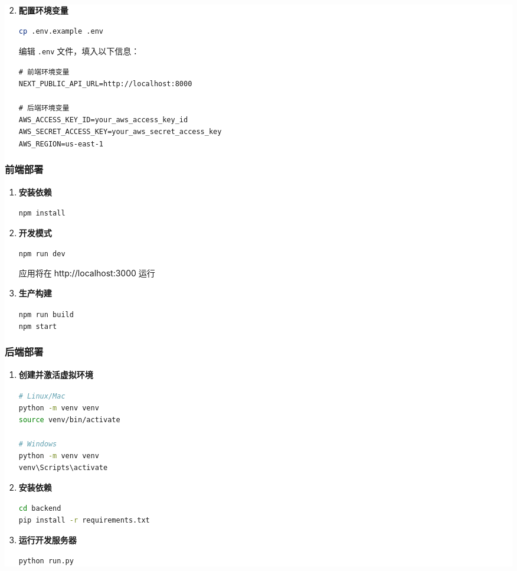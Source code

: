 2. **配置环境变量**
   ```bash
   cp .env.example .env
   ```
   
   编辑 `.env` 文件，填入以下信息：
   ```
   # 前端环境变量
   NEXT_PUBLIC_API_URL=http://localhost:8000
   
   # 后端环境变量
   AWS_ACCESS_KEY_ID=your_aws_access_key_id
   AWS_SECRET_ACCESS_KEY=your_aws_secret_access_key
   AWS_REGION=us-east-1
   ```

### 前端部署

1. **安装依赖**
   ```bash
   npm install
   ```

2. **开发模式**
   ```bash
   npm run dev
   ```
   
   应用将在 http://localhost:3000 运行

3. **生产构建**
   ```bash
   npm run build
   npm start
   ```

### 后端部署

1. **创建并激活虚拟环境**
   ```bash
   # Linux/Mac
   python -m venv venv
   source venv/bin/activate
   
   # Windows
   python -m venv venv
   venv\Scripts\activate
   ```

2. **安装依赖**
   ```bash
   cd backend
   pip install -r requirements.txt
   ```

3. **运行开发服务器**
   ```bash
   python run.py
   ```
   